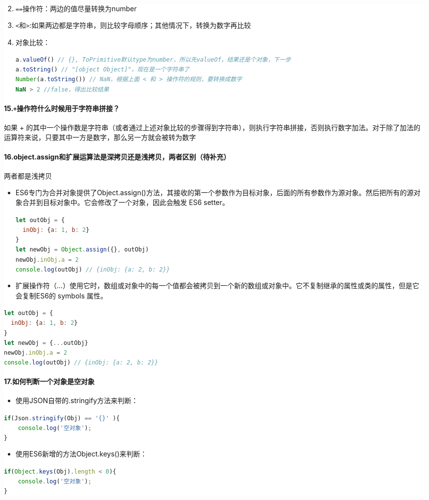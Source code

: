2. `==`操作符：两边的值尽量转换为number

3. `<`和`>`:如果两边都是字符串，则比较字母顺序；其他情况下，转换为数字再比较

4. 对象比较：

   ```js
   a.valueOf() // {}, ToPrimitive默认type为number，所以先valueOf，结果还是个对象，下一步
   a.toString() // "[object Object]"，现在是一个字符串了
   Number(a.toString()) // NaN，根据上面 < 和 > 操作符的规则，要转换成数字
   NaN > 2 //false，得出比较结果
   ```

#### 15.`+`操作符什么时候用于字符串拼接？

如果 + 的其中一个操作数是字符串（或者通过上述对象比较的步骤得到字符串），则执行字符串拼接，否则执行数字加法。对于除了加法的运算符来说，只要其中一方是数字，那么另一方就会被转为数字

#### 16.object.assign和扩展运算法是深拷贝还是浅拷贝，两者区别（待补充）

两者都是浅拷贝

- ES6专门为合并对象提供了Object.assign()方法，其接收的第一个参数作为目标对象，后面的所有参数作为源对象。然后把所有的源对象合并到目标对象中。它会修改了一个对象，因此会触发 ES6 setter。

  ```js
  let outObj = {
    inObj: {a: 1, b: 2}
  }
  let newObj = Object.assign({}, outObj)
  newObj.inObj.a = 2
  console.log(outObj) // {inObj: {a: 2, b: 2}}
  ```

- 扩展操作符（…）使用它时，数组或对象中的每一个值都会被拷贝到一个新的数组或对象中。它不复制继承的属性或类的属性，但是它会复制ES6的 symbols 属性。

```js
let outObj = {
  inObj: {a: 1, b: 2}
}
let newObj = {...outObj}
newObj.inObj.a = 2
console.log(outObj) // {inObj: {a: 2, b: 2}}
```

#### 17.如何判断一个对象是空对象

- 使用JSON自带的.stringify方法来判断：

```js
if(Json.stringify(Obj) == '{}' ){
    console.log('空对象');
}
```

- 使用ES6新增的方法Object.keys()来判断：

```js
if(Object.keys(Obj).length < 0){
    console.log('空对象');
}
```
